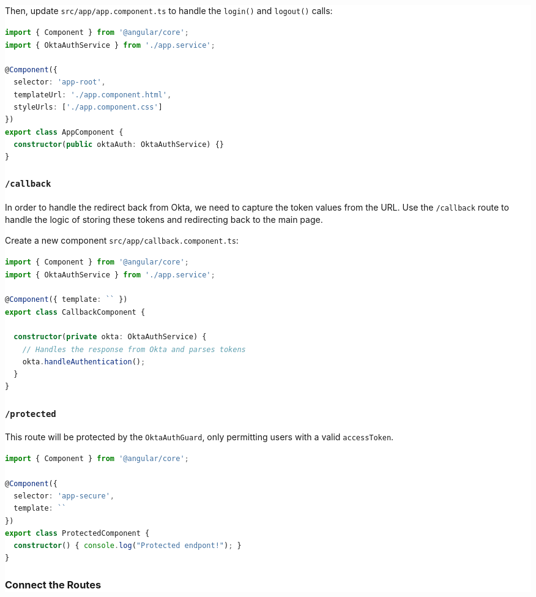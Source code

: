 Then, update `src/app/app.component.ts` to handle the `login()` and `logout()` calls:

```typescript
import { Component } from '@angular/core';
import { OktaAuthService } from './app.service';

@Component({
  selector: 'app-root',
  templateUrl: './app.component.html',
  styleUrls: ['./app.component.css']
})
export class AppComponent {
  constructor(public oktaAuth: OktaAuthService) {}
}
```

### `/callback`
In order to handle the redirect back from Okta, we need to capture the token values from the URL. Use the `/callback` route to handle the logic of storing these tokens and redirecting back to the main page.

Create a new component `src/app/callback.component.ts`:

```typescript
import { Component } from '@angular/core';
import { OktaAuthService } from './app.service';

@Component({ template: `` })
export class CallbackComponent {

  constructor(private okta: OktaAuthService) {
    // Handles the response from Okta and parses tokens
    okta.handleAuthentication();
  }
}
```

### `/protected`
This route will be protected by the `OktaAuthGuard`, only permitting users with a valid `accessToken`.

```typescript
import { Component } from '@angular/core';

@Component({
  selector: 'app-secure',
  template: ``
})
export class ProtectedComponent {
  constructor() { console.log("Protected endpont!"); }
}
```

### Connect the Routes
